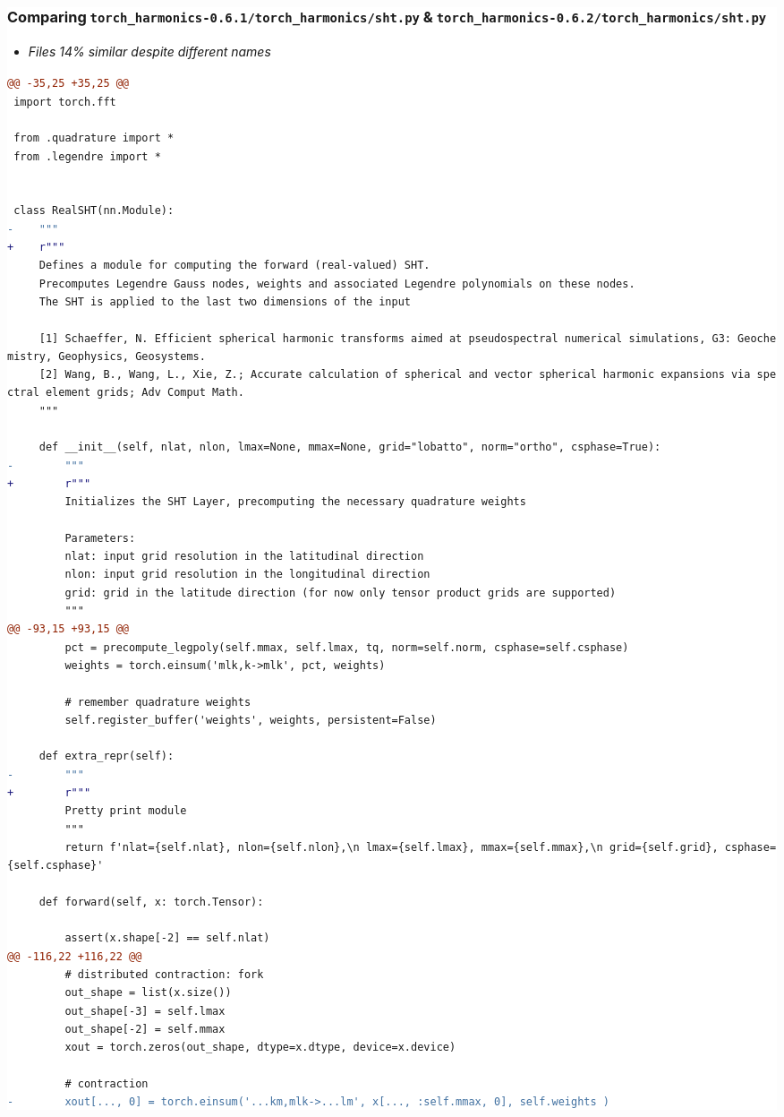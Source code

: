 ### Comparing `torch_harmonics-0.6.1/torch_harmonics/sht.py` & `torch_harmonics-0.6.2/torch_harmonics/sht.py`

 * *Files 14% similar despite different names*

```diff
@@ -35,25 +35,25 @@
 import torch.fft
 
 from .quadrature import *
 from .legendre import *
 
 
 class RealSHT(nn.Module):
-    """
+    r"""
     Defines a module for computing the forward (real-valued) SHT.
     Precomputes Legendre Gauss nodes, weights and associated Legendre polynomials on these nodes.
     The SHT is applied to the last two dimensions of the input
 
     [1] Schaeffer, N. Efficient spherical harmonic transforms aimed at pseudospectral numerical simulations, G3: Geochemistry, Geophysics, Geosystems.
     [2] Wang, B., Wang, L., Xie, Z.; Accurate calculation of spherical and vector spherical harmonic expansions via spectral element grids; Adv Comput Math.
     """
 
     def __init__(self, nlat, nlon, lmax=None, mmax=None, grid="lobatto", norm="ortho", csphase=True):
-        """
+        r"""
         Initializes the SHT Layer, precomputing the necessary quadrature weights
 
         Parameters:
         nlat: input grid resolution in the latitudinal direction
         nlon: input grid resolution in the longitudinal direction
         grid: grid in the latitude direction (for now only tensor product grids are supported)
         """
@@ -93,15 +93,15 @@
         pct = precompute_legpoly(self.mmax, self.lmax, tq, norm=self.norm, csphase=self.csphase)
         weights = torch.einsum('mlk,k->mlk', pct, weights)
 
         # remember quadrature weights
         self.register_buffer('weights', weights, persistent=False)
 
     def extra_repr(self):
-        """
+        r"""
         Pretty print module
         """
         return f'nlat={self.nlat}, nlon={self.nlon},\n lmax={self.lmax}, mmax={self.mmax},\n grid={self.grid}, csphase={self.csphase}'
 
     def forward(self, x: torch.Tensor):
 
         assert(x.shape[-2] == self.nlat)
@@ -116,22 +116,22 @@
         # distributed contraction: fork
         out_shape = list(x.size())
         out_shape[-3] = self.lmax
         out_shape[-2] = self.mmax
         xout = torch.zeros(out_shape, dtype=x.dtype, device=x.device)
         
         # contraction
-        xout[..., 0] = torch.einsum('...km,mlk->...lm', x[..., :self.mmax, 0], self.weights )
```